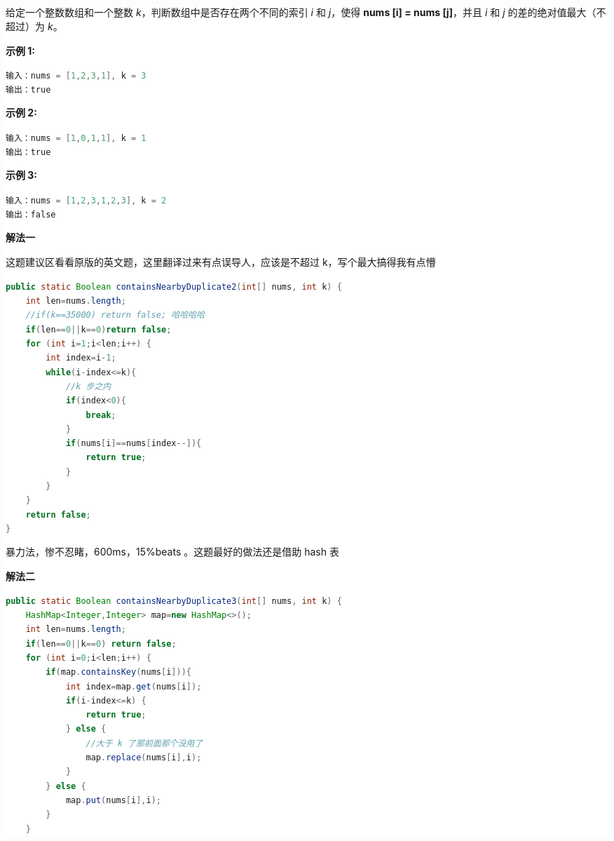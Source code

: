 给定一个整数数组和一个整数 *k*，判断数组中是否存在两个不同的索引 *i* 和 *j*，使得 **nums [i] = nums [j]**，并且 *i* 和 *j* 的差的绝对值最大（不超过）为 *k*。

**示例 1:**

```java
输入：nums = [1,2,3,1], k = 3
输出：true
```

**示例 2:**

```java
输入：nums = [1,0,1,1], k = 1
输出：true
```

**示例 3:**

```java
输入：nums = [1,2,3,1,2,3], k = 2
输出：false
```

**解法一**

这题建议区看看原版的英文题，这里翻译过来有点误导人，应该是不超过 k，写个最大搞得我有点懵

```java
public static Boolean containsNearbyDuplicate2(int[] nums, int k) {
    int len=nums.length;
    //if(k==35000) return false; 哈哈哈哈
    if(len==0||k==0)return false;
    for (int i=1;i<len;i++) {
        int index=i-1;
        while(i-index<=k){
            //k 步之内
            if(index<0){
                break;
            }
            if(nums[i]==nums[index--]){
                return true;
            }
        }
    }
    return false;
}
```

暴力法，惨不忍睹，600ms，15%beats 。这题最好的做法还是借助 hash 表

**解法二**

```java
public static Boolean containsNearbyDuplicate3(int[] nums, int k) {
    HashMap<Integer,Integer> map=new HashMap<>();
    int len=nums.length;
    if(len==0||k==0) return false;
    for (int i=0;i<len;i++) {
        if(map.containsKey(nums[i])){
            int index=map.get(nums[i]);
            if(i-index<=k) {
                return true;
            } else {
                //大于 k 了那前面那个没用了
                map.replace(nums[i],i);
            }
        } else {
            map.put(nums[i],i);
        }
    }
```